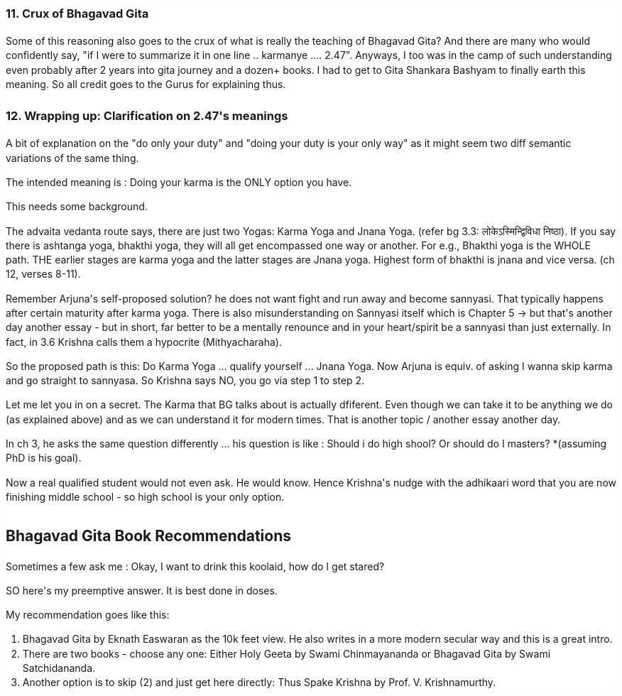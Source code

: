 ### 11. Crux of Bhagavad Gita

Some of this reasoning also goes to the crux of what is really the teaching of Bhagavad Gita? And there are many who would confidently say, "if I were to summarize it in one line .. karmanye .... 2.47". Anyways, I too was in the camp of such understanding even probably after 2 years into gita journey and a dozen+ books. I had to get to Gita Shankara Bashyam to finally earth this meaning. So all credit goes to the Gurus for explaining thus.

### 12. Wrapping up: Clarification on 2.47's meanings

A bit of explanation on the "do only your duty" and "doing your duty is your only way" as it might seem two diff semantic variations of the same thing.

The intended meaning is : Doing your karma is the ONLY option you have.

This needs some background.

The advaita vedanta route says, there are just two Yogas: Karma Yoga and Jnana Yoga. (refer bg 3.3: लोकेऽस्मिन्द्विविधा निष्ठा). If you say there is ashtanga yoga, bhakthi yoga, they will all get encompassed one way or another. For e.g., Bhakthi yoga is the WHOLE path. THE earlier stages are karma yoga and the latter stages are Jnana yoga. Highest form of bhakthi is jnana and vice versa. (ch 12, verses 8-11).

Remember Arjuna's self-proposed solution? he does not want fight and run away and become sannyasi. That typically happens after certain maturity after karma yoga. There is also misunderstanding on Sannyasi itself which is Chapter 5 -> but that's another day another essay - but in short, far better to be a mentally renounce and in your heart/spirit be a sannyasi than just externally. In fact, in 3.6 Krishna calls them a hypocrite (Mithyacharaha).

So the proposed path is this: Do Karma Yoga ... qualify yourself ... Jnana Yoga. Now Arjuna is equiv. of asking I wanna skip karma and go straight to sannyasa. So Krishna says NO, you go via step 1 to step 2.

Let me let you in on a secret. The Karma that BG talks about is actually dfiferent. Even though we can take it to be anything we do (as explained above) and as we can understand it for modern times. That is another topic / another essay another day.

In ch 3, he asks the same question differently ... his question is like : Should i do high shool? Or should do I masters? *(assuming PhD is his goal).

Now a real qualified student would not even ask. He would know. Hence Krishna's nudge with the adhikaari word that you are now finishing middle school - so high school is your only option.

## Bhagavad Gita Book Recommendations

Sometimes a few ask me : Okay, I want to drink this koolaid, how do I get stared? 

SO here's my preemptive answer. It is best done in doses.

My recommendation goes like this:
1. Bhagavad Gita by Eknath Easwaran as the 10k feet view. He also writes in a more modern secular way and this is a great intro.
2. There are two books - choose any one: Either Holy Geeta by Swami Chinmayananda or Bhagavad Gita by Swami Satchidananda.
3. Another option is to skip (2) and just get here directly: Thus Spake Krishna by Prof. V. Krishnamurthy.
